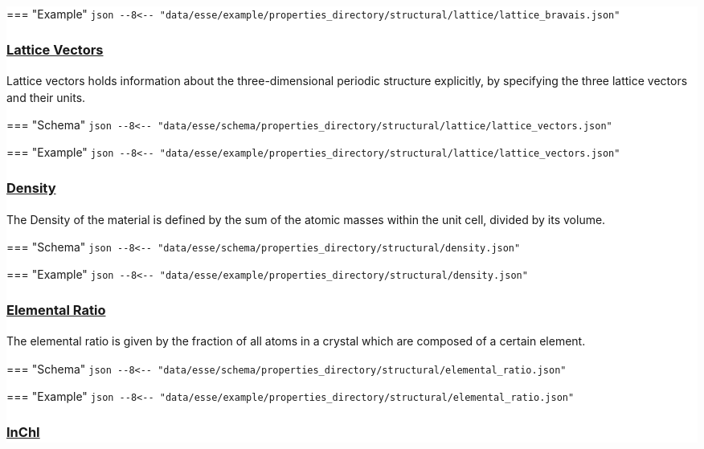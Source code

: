 === "Example"
    ``` json
    --8<-- "data/esse/example/properties_directory/structural/lattice/lattice_bravais.json"
    ```

### [Lattice Vectors](../../properties-directory/structural/lattice.md)

Lattice vectors holds information about the three-dimensional periodic structure explicitly, by specifying the three lattice vectors and their units.

=== "Schema"
    ``` json
    --8<-- "data/esse/schema/properties_directory/structural/lattice/lattice_vectors.json"
    ```

=== "Example"
    ``` json
    --8<-- "data/esse/example/properties_directory/structural/lattice/lattice_vectors.json"
    ```

### [Density](../../properties-directory/structural/lattice.md#volume-and-density)

The Density of the material is defined by the sum of the atomic masses within the unit cell, divided by its volume.

=== "Schema"
    ``` json
    --8<-- "data/esse/schema/properties_directory/structural/density.json"
    ```

=== "Example"
    ``` json
    --8<-- "data/esse/example/properties_directory/structural/density.json"
    ```

### [Elemental Ratio](../../properties-directory/structural/basis.md#elemental-ratio)

The elemental ratio is given by the fraction of all atoms in a crystal which are composed of a certain element.

=== "Schema"
    ``` json
    --8<-- "data/esse/schema/properties_directory/structural/elemental_ratio.json"
    ```

=== "Example"
    ``` json
    --8<-- "data/esse/example/properties_directory/structural/elemental_ratio.json"
    ```

### [InChI](../../properties-directory/structural/inchi.md)
